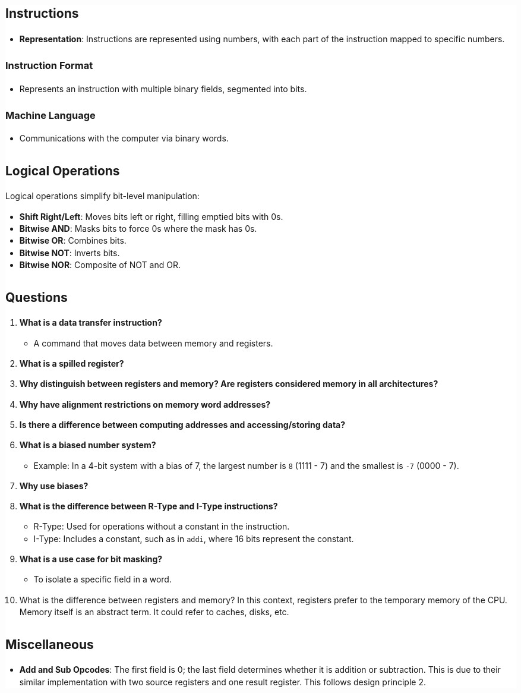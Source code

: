 ## Instructions

- **Representation**: Instructions are represented using numbers, with each part of the instruction mapped to specific numbers.

### Instruction Format

- Represents an instruction with multiple binary fields, segmented into bits.

### Machine Language

- Communications with the computer via binary words.

## Logical Operations

Logical operations simplify bit-level manipulation:

- **Shift Right/Left**: Moves bits left or right, filling emptied bits with 0s.
- **Bitwise AND**: Masks bits to force 0s where the mask has 0s.
- **Bitwise OR**: Combines bits.
- **Bitwise NOT**: Inverts bits.
- **Bitwise NOR**: Composite of NOT and OR.

## Questions

1. **What is a data transfer instruction?**
   - A command that moves data between memory and registers.

2. **What is a spilled register?**

3. **Why distinguish between registers and memory? Are registers considered memory in all architectures?**

4. **Why have alignment restrictions on memory word addresses?**

5. **Is there a difference between computing addresses and accessing/storing data?**

6. **What is a biased number system?**
   - Example: In a 4-bit system with a bias of 7, the largest number is `8` (1111 - 7) and the smallest is `-7` (0000 - 7).

7. **Why use biases?**

8. **What is the difference between R-Type and I-Type instructions?**
   - R-Type: Used for operations without a constant in the instruction.
   - I-Type: Includes a constant, such as in `addi`, where 16 bits represent the constant.

9. **What is a use case for bit masking?**
   - To isolate a specific field in a word.

10. What is the difference between registers and memory?
    In this context, registers prefer to the temporary memory of the CPU.
    Memory itself is an abstract term. It could refer to caches, disks, etc.

## Miscellaneous

- **Add and Sub Opcodes**: The first field is 0; the last field determines whether it is addition or subtraction. This is due to their similar implementation with two source registers and one result register. This follows design principle 2.

